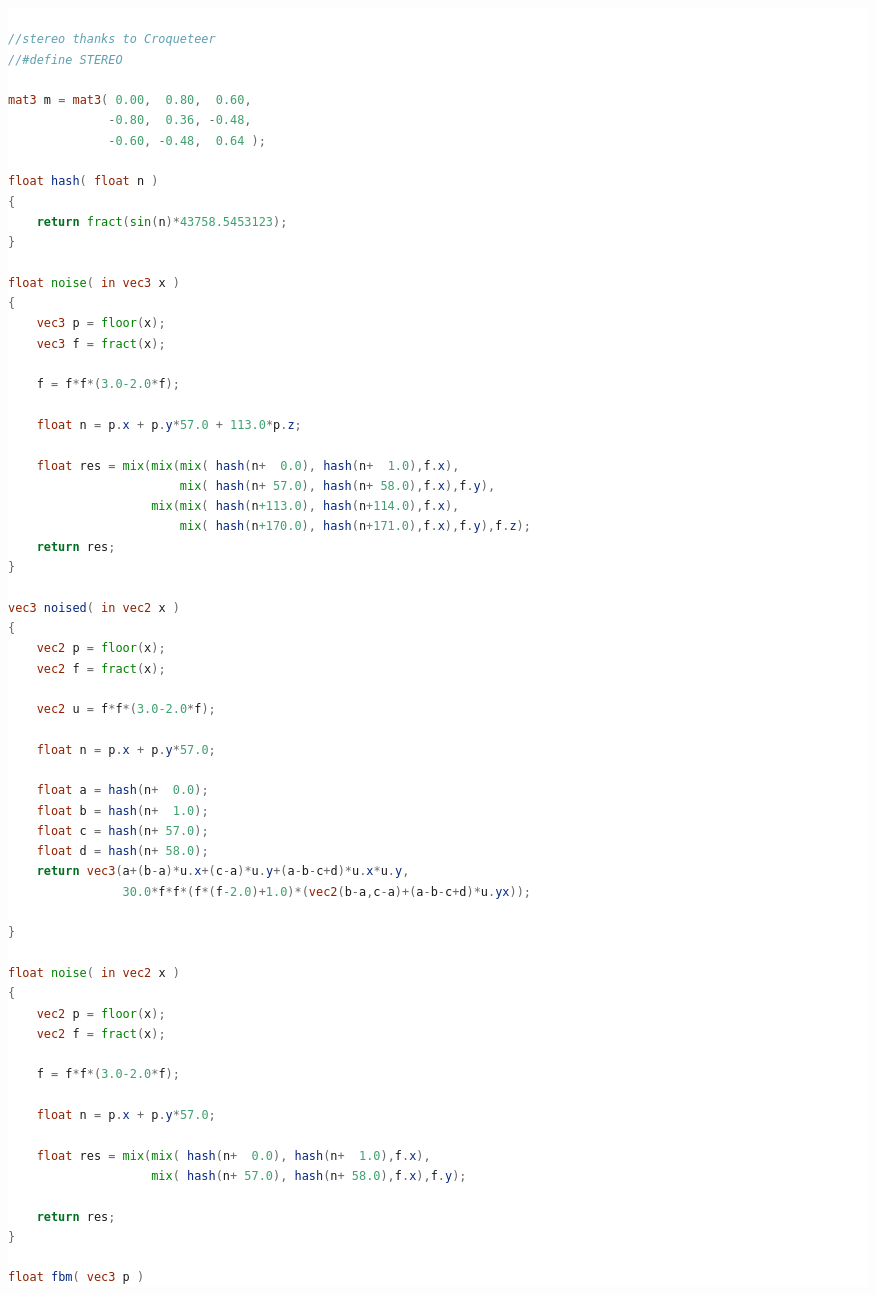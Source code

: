```glsl

//stereo thanks to Croqueteer
//#define STEREO 

mat3 m = mat3( 0.00,  0.80,  0.60,
              -0.80,  0.36, -0.48,
              -0.60, -0.48,  0.64 );

float hash( float n )
{
    return fract(sin(n)*43758.5453123);
}

float noise( in vec3 x )
{
    vec3 p = floor(x);
    vec3 f = fract(x);

    f = f*f*(3.0-2.0*f);

    float n = p.x + p.y*57.0 + 113.0*p.z;

    float res = mix(mix(mix( hash(n+  0.0), hash(n+  1.0),f.x),
                        mix( hash(n+ 57.0), hash(n+ 58.0),f.x),f.y),
                    mix(mix( hash(n+113.0), hash(n+114.0),f.x),
                        mix( hash(n+170.0), hash(n+171.0),f.x),f.y),f.z);
    return res;
}

vec3 noised( in vec2 x )
{
    vec2 p = floor(x);
    vec2 f = fract(x);

    vec2 u = f*f*(3.0-2.0*f);

    float n = p.x + p.y*57.0;

    float a = hash(n+  0.0);
    float b = hash(n+  1.0);
    float c = hash(n+ 57.0);
    float d = hash(n+ 58.0);
	return vec3(a+(b-a)*u.x+(c-a)*u.y+(a-b-c+d)*u.x*u.y,
				30.0*f*f*(f*(f-2.0)+1.0)*(vec2(b-a,c-a)+(a-b-c+d)*u.yx));

}

float noise( in vec2 x )
{
    vec2 p = floor(x);
    vec2 f = fract(x);

    f = f*f*(3.0-2.0*f);

    float n = p.x + p.y*57.0;

    float res = mix(mix( hash(n+  0.0), hash(n+  1.0),f.x),
                    mix( hash(n+ 57.0), hash(n+ 58.0),f.x),f.y);

    return res;
}

float fbm( vec3 p )
```